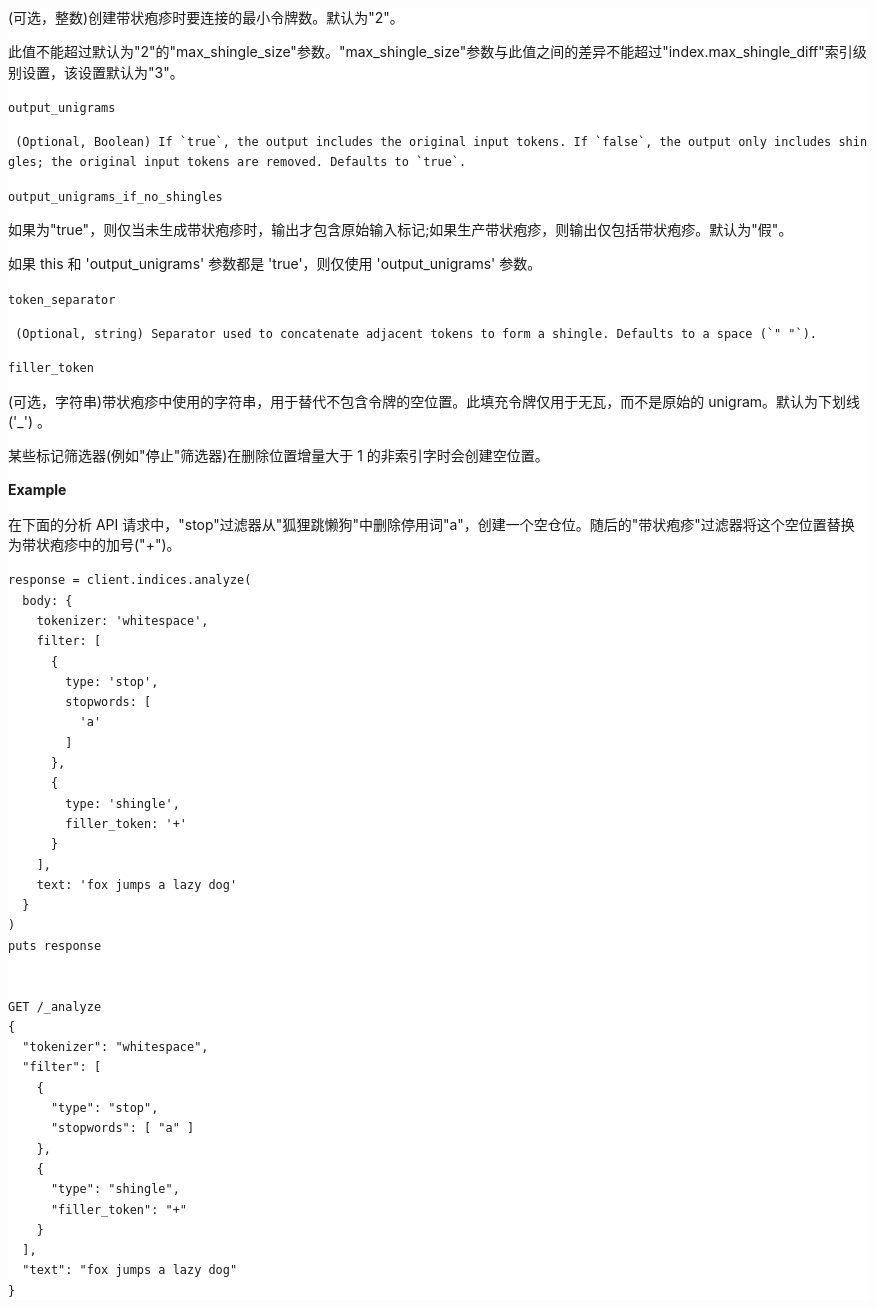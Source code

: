     

(可选，整数)创建带状疱疹时要连接的最小令牌数。默认为"2"。

此值不能超过默认为"2"的"max_shingle_size"参数。"max_shingle_size"参数与此值之间的差异不能超过"index.max_shingle_diff"索引级别设置，该设置默认为"3"。

`output_unigrams`

     (Optional, Boolean) If `true`, the output includes the original input tokens. If `false`, the output only includes shingles; the original input tokens are removed. Defaults to `true`. 
`output_unigrams_if_no_shingles`

    

如果为"true"，则仅当未生成带状疱疹时，输出才包含原始输入标记;如果生产带状疱疹，则输出仅包括带状疱疹。默认为"假"。

如果 this 和 'output_unigrams' 参数都是 'true'，则仅使用 'output_unigrams' 参数。

`token_separator`

     (Optional, string) Separator used to concatenate adjacent tokens to form a shingle. Defaults to a space (`" "`). 
`filler_token`

    

(可选，字符串)带状疱疹中使用的字符串，用于替代不包含令牌的空位置。此填充令牌仅用于无瓦，而不是原始的 unigram。默认为下划线 ('_') 。

某些标记筛选器(例如"停止"筛选器)在删除位置增量大于 1 的非索引字时会创建空位置。

**Example**

在下面的分析 API 请求中，"stop"过滤器从"狐狸跳懒狗"中删除停用词"a"，创建一个空仓位。随后的"带状疱疹"过滤器将这个空位置替换为带状疱疹中的加号("+")。

    
    
    response = client.indices.analyze(
      body: {
        tokenizer: 'whitespace',
        filter: [
          {
            type: 'stop',
            stopwords: [
              'a'
            ]
          },
          {
            type: 'shingle',
            filler_token: '+'
          }
        ],
        text: 'fox jumps a lazy dog'
      }
    )
    puts response
    
    
    GET /_analyze
    {
      "tokenizer": "whitespace",
      "filter": [
        {
          "type": "stop",
          "stopwords": [ "a" ]
        },
        {
          "type": "shingle",
          "filler_token": "+"
        }
      ],
      "text": "fox jumps a lazy dog"
    }
